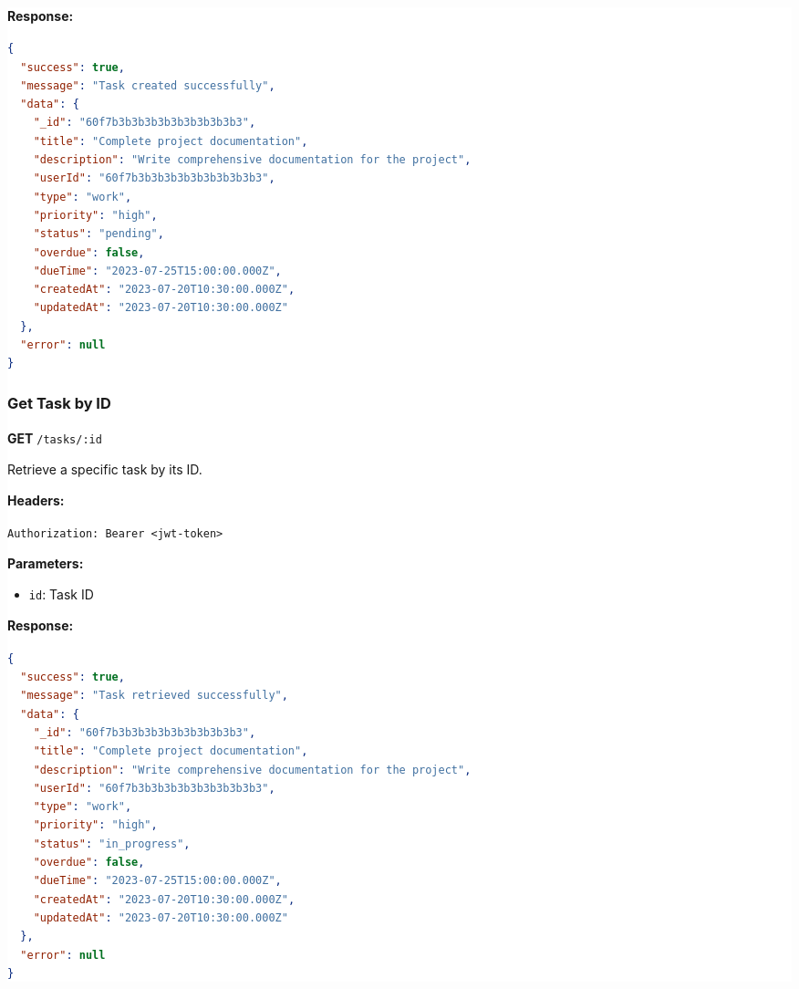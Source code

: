 **Response:**
```json
{
  "success": true,
  "message": "Task created successfully",
  "data": {
    "_id": "60f7b3b3b3b3b3b3b3b3b3b3",
    "title": "Complete project documentation",
    "description": "Write comprehensive documentation for the project",
    "userId": "60f7b3b3b3b3b3b3b3b3b3b3",
    "type": "work",
    "priority": "high",
    "status": "pending",
    "overdue": false,
    "dueTime": "2023-07-25T15:00:00.000Z",
    "createdAt": "2023-07-20T10:30:00.000Z",
    "updatedAt": "2023-07-20T10:30:00.000Z"
  },
  "error": null
}
```

### Get Task by ID
**GET** `/tasks/:id`

Retrieve a specific task by its ID.

**Headers:**
```
Authorization: Bearer <jwt-token>
```

**Parameters:**
- `id`: Task ID

**Response:**
```json
{
  "success": true,
  "message": "Task retrieved successfully",
  "data": {
    "_id": "60f7b3b3b3b3b3b3b3b3b3b3",
    "title": "Complete project documentation",
    "description": "Write comprehensive documentation for the project",
    "userId": "60f7b3b3b3b3b3b3b3b3b3b3",
    "type": "work",
    "priority": "high",
    "status": "in_progress",
    "overdue": false,
    "dueTime": "2023-07-25T15:00:00.000Z",
    "createdAt": "2023-07-20T10:30:00.000Z",
    "updatedAt": "2023-07-20T10:30:00.000Z"
  },
  "error": null
}
```
